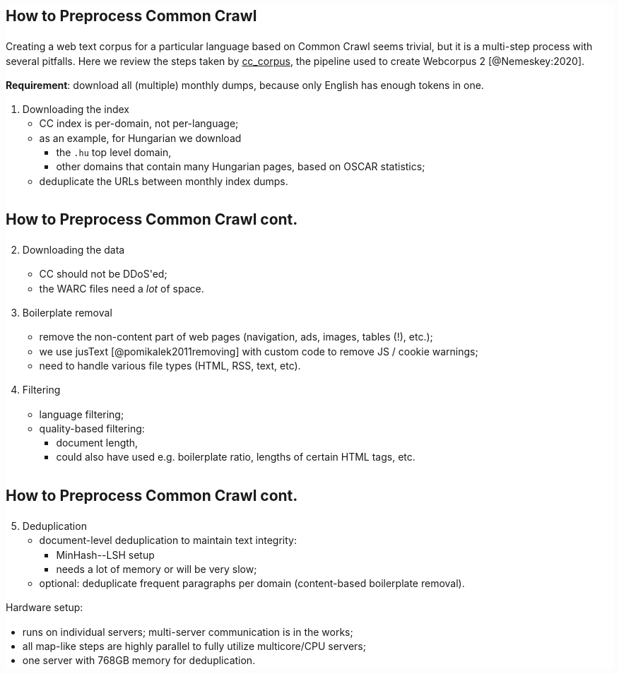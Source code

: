 ## How to Preprocess Common Crawl

Creating a web text corpus for a particular language based on Common Crawl seems
trivial, but it is a multi-step process with several pitfalls. Here we
review the steps taken by [cc_corpus](https://github.com/DavidNemeskey/cc_corpus),
the pipeline used to create Webcorpus 2 [@Nemeskey:2020].

**Requirement**: download all (multiple) monthly dumps, because only English has
enough tokens in one.

1. Downloading the index
    - CC index is per-domain, not per-language;
    - as an example, for Hungarian we download 
        - the `.hu` top level domain,
        - other domains that contain many Hungarian pages, based on OSCAR
          statistics;
    - deduplicate the URLs between monthly index dumps.

## How to Preprocess Common Crawl cont.

2. Downloading the data
    - CC should not be DDoS'ed;
    - the WARC files need a _lot_ of space.

3. Boilerplate removal
    - remove the non-content part of web pages (navigation, ads, images,
      tables (!), etc.);
    - we use jusText [@pomikalek2011removing] with custom code to remove
      JS / cookie warnings;
    - need to handle various file types (HTML, RSS, text, etc).

4. Filtering
    - language filtering;
    - quality-based filtering:
        - document length,
        - could also have used e.g. boilerplate ratio, lengths of certain HTML
          tags, etc.

## How to Preprocess Common Crawl cont.

5. Deduplication
    - document-level deduplication to maintain text integrity:
        - MinHash--LSH setup
        - needs a lot of memory or will be very slow;
    - optional: deduplicate frequent paragraphs per domain (content-based
      boilerplate removal).

Hardware setup:

- runs on individual servers; multi-server communication is in the works;
- all map-like steps are highly parallel to fully utilize multicore/CPU servers;
- one server with 768GB memory for deduplication.


[^1]: [Web ARChive format](https://en.wikipedia.org/wiki/WARC_(file_format))
[^2]: C4 also has a multilingual version (similar `en-hu` ratio).
[^3]: Although https://huggingface.co/datasets/bookcorpus.